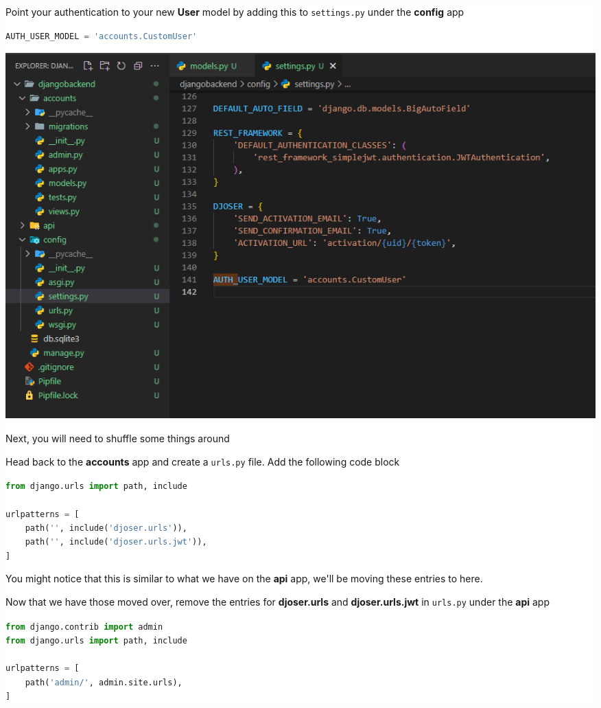 Point your authentication to your new **User** model by adding this to `settings.py` under the **config** app
```python
AUTH_USER_MODEL = 'accounts.CustomUser'
```

![image.png](_resources/5%20-%20User%20Setup%20and%20Migrations/337e74c775664852529ccbda519d08c6_MD5.jpg)

Next, you will need to shuffle some things around

Head back to the **accounts** app and create a `urls.py` file. Add the following code block
```python
from django.urls import path, include

urlpatterns = [
    path('', include('djoser.urls')),
    path('', include('djoser.urls.jwt')),
]
```

You might notice that this is similar to what we have on the **api** app, we'll be moving these entries to here.

Now that we have those moved over, remove the entries for **djoser.urls** and **djoser.urls.jwt** in `urls.py` under the **api** app
```python
from django.contrib import admin
from django.urls import path, include

urlpatterns = [
    path('admin/', admin.site.urls),
]
```
